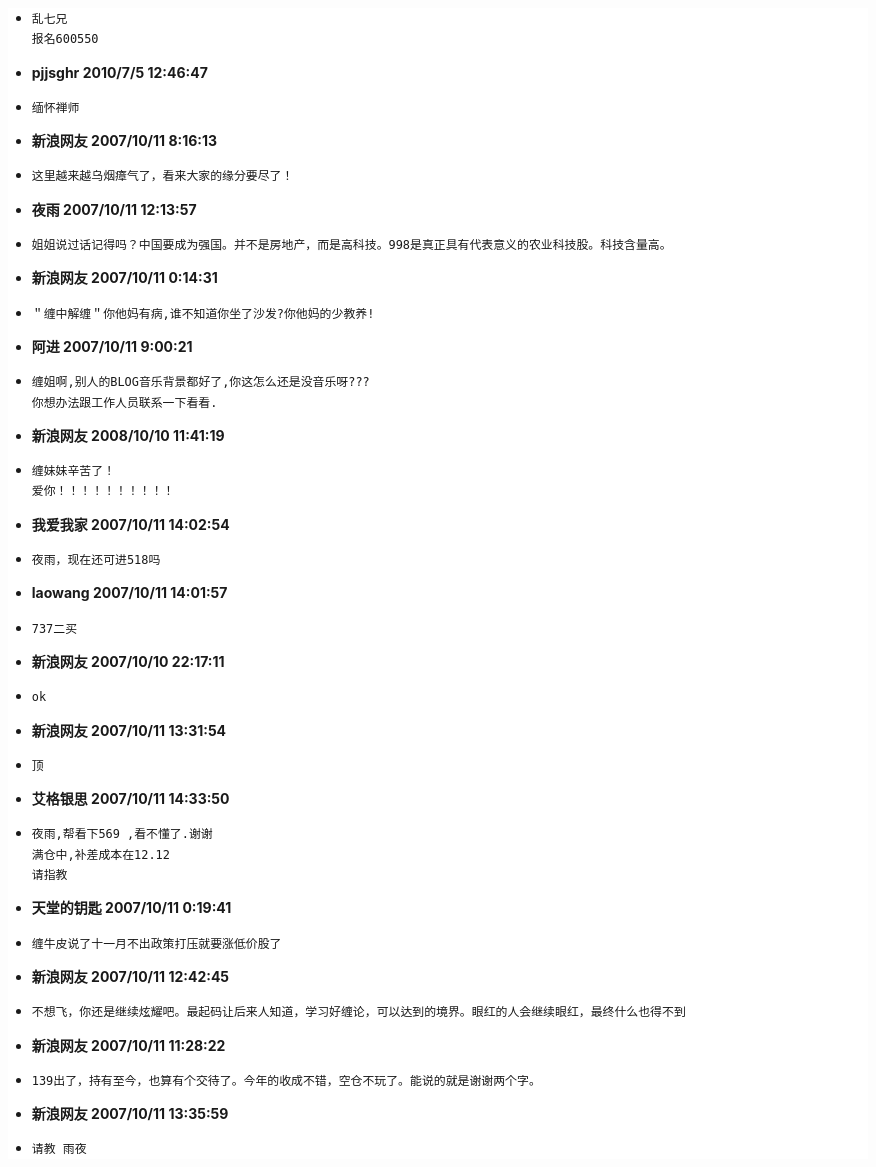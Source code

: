 - ```
  乱七兄
  报名600550
  ```
- **pjjsghr 2010/7/5 12:46:47**
- ```
  缅怀禅师
  ```
- **新浪网友 2007/10/11 8:16:13**
- ```
  这里越来越乌烟瘴气了，看来大家的缘分要尽了！
  ```
- **夜雨 2007/10/11 12:13:57**
- ```
  姐姐说过话记得吗？中国要成为强国。并不是房地产，而是高科技。998是真正具有代表意义的农业科技股。科技含量高。
  ```
- **新浪网友 2007/10/11 0:14:31**
- ```
  ＂缠中解缠＂你他妈有病,谁不知道你坐了沙发?你他妈的少教养!
  ```
- **阿进 2007/10/11 9:00:21**
- ```
  缠姐啊,别人的BLOG音乐背景都好了,你这怎么还是没音乐呀??? 
  你想办法跟工作人员联系一下看看.
  ```
- **新浪网友 2008/10/10 11:41:19**
- ```
  缠妹妹辛苦了！
  爱你！！！！！！！！！！
  ```
- **我爱我家 2007/10/11 14:02:54**
- ```
  夜雨，现在还可进518吗
  ```
- **laowang 2007/10/11 14:01:57**
- ```
  737二买
  ```
- **新浪网友 2007/10/10 22:17:11**
- ```
  ok
  ```
- **新浪网友 2007/10/11 13:31:54**
- ```
  顶
  ```
- **艾格银思 2007/10/11 14:33:50**
- ```
  夜雨,帮看下569 ,看不懂了.谢谢
  满仓中,补差成本在12.12
  请指教
  ```
- **天堂的钥匙 2007/10/11 0:19:41**
- ```
  缠牛皮说了十一月不出政策打压就要涨低价股了
  ```
- **新浪网友 2007/10/11 12:42:45**
- ```
  不想飞，你还是继续炫耀吧。最起码让后来人知道，学习好缠论，可以达到的境界。眼红的人会继续眼红，最终什么也得不到
  ```
- **新浪网友 2007/10/11 11:28:22**
- ```
  139出了，持有至今，也算有个交待了。今年的收成不错，空仓不玩了。能说的就是谢谢两个字。
  ```
- **新浪网友 2007/10/11 13:35:59**
- ```
  请教 雨夜
  ```